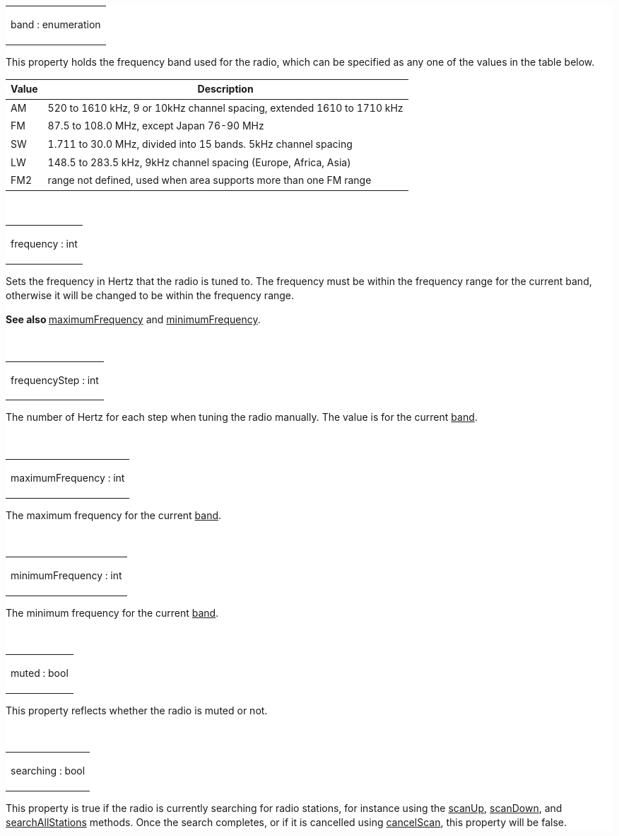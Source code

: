 <table class="qmlname"><tr valign="top"><td class="tblQmlPropNode"><p><span class="name">band</span> : <span class="type">enumeration</span></p></td></tr></table><p>This property holds the frequency band used for the radio, which can be specified as any one of the values in the table below.</p>
<table class="generic">
<thead><tr class="qt-style"><th >Value</th><th >Description</th></tr></thead>
<tr valign="top"><td >AM</td><td >520 to 1610 kHz, 9 or 10kHz channel spacing, extended 1610 to 1710 kHz</td></tr>
<tr valign="top"><td >FM</td><td >87.5 to 108.0 MHz, except Japan 76-90 MHz</td></tr>
<tr valign="top"><td >SW</td><td >1.711 to 30.0 MHz, divided into 15 bands. 5kHz channel spacing</td></tr>
<tr valign="top"><td >LW</td><td >148.5 to 283.5 kHz, 9kHz channel spacing (Europe, Africa, Asia)</td></tr>
<tr valign="top"><td >FM2</td><td >range not defined, used when area supports more than one FM range</td></tr>
</table>

<br/>

<table class="qmlname"><tr valign="top"><td class="tblQmlPropNode"><p><span class="name">frequency</span> : <span class="type">int</span></p></td></tr></table><p>Sets the frequency in Hertz that the radio is tuned to. The frequency must be within the frequency range for the current band, otherwise it will be changed to be within the frequency range.</p>
<p><b>See also </b><a href="#maximumFrequency-prop">maximumFrequency</a> and <a href="#minimumFrequency-prop">minimumFrequency</a>.</p>

<br/>

<table class="qmlname"><tr valign="top"><td class="tblQmlPropNode"><p><span class="name">frequencyStep</span> : <span class="type">int</span></p></td></tr></table><p>The number of Hertz for each step when tuning the radio manually. The value is for the current <a href="#band-prop">band</a>.</p>

<br/>

<table class="qmlname"><tr valign="top"><td class="tblQmlPropNode"><p><span class="name">maximumFrequency</span> : <span class="type">int</span></p></td></tr></table><p>The maximum frequency for the current <a href="#band-prop">band</a>.</p>

<br/>

<table class="qmlname"><tr valign="top"><td class="tblQmlPropNode"><p><span class="name">minimumFrequency</span> : <span class="type">int</span></p></td></tr></table><p>The minimum frequency for the current <a href="#band-prop">band</a>.</p>

<br/>

<table class="qmlname"><tr valign="top"><td class="tblQmlPropNode"><p><span class="name">muted</span> : <span class="type">bool</span></p></td></tr></table><p>This property reflects whether the radio is muted or not.</p>

<br/>

<table class="qmlname"><tr valign="top"><td class="tblQmlPropNode"><p><span class="name">searching</span> : <span class="type">bool</span></p></td></tr></table><p>This property is true if the radio is currently searching for radio stations, for instance using the <a href="#scanUp-method">scanUp</a>, <a href="#scanDown-method">scanDown</a>, and <a href="#searchAllStations-method">searchAllStations</a> methods. Once the search completes, or if it is cancelled using <a href="#cancelScan-method">cancelScan</a>, this property will be false.</p>
